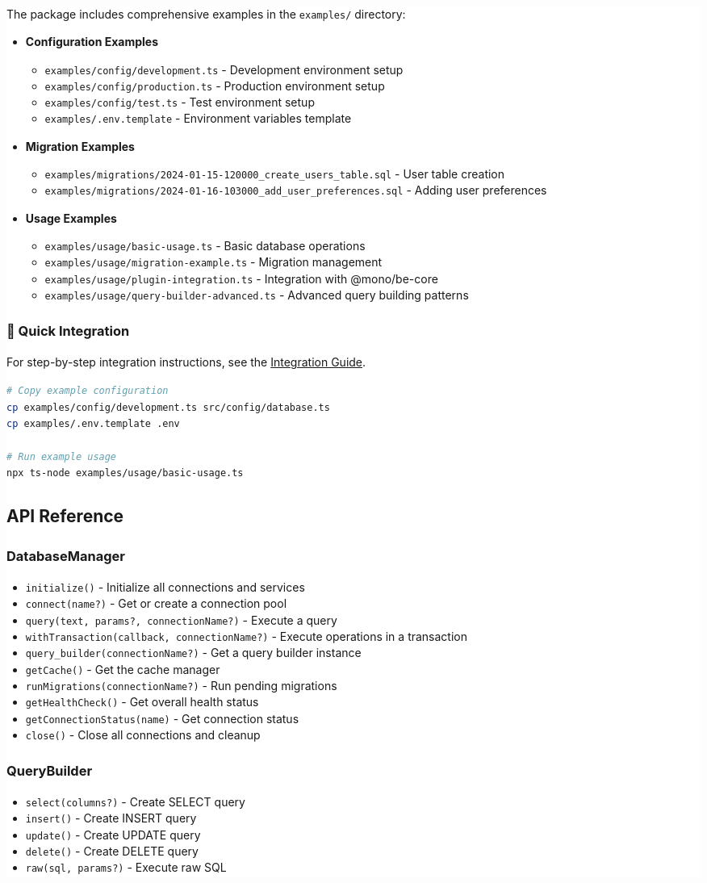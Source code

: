 The package includes comprehensive examples in the `examples/` directory:

- **Configuration Examples**

  - `examples/config/development.ts` - Development environment setup
  - `examples/config/production.ts` - Production environment setup
  - `examples/config/test.ts` - Test environment setup
  - `examples/.env.template` - Environment variables template

- **Migration Examples**

  - `examples/migrations/2024-01-15-120000_create_users_table.sql` - User table creation
  - `examples/migrations/2024-01-16-103000_add_user_preferences.sql` - Adding user preferences

- **Usage Examples**
  - `examples/usage/basic-usage.ts` - Basic database operations
  - `examples/usage/migration-example.ts` - Migration management
  - `examples/usage/plugin-integration.ts` - Integration with @mono/be-core
  - `examples/usage/query-builder-advanced.ts` - Advanced query building patterns

### 🚀 Quick Integration

For step-by-step integration instructions, see the [Integration Guide](./INTEGRATION.md).

```bash
# Copy example configuration
cp examples/config/development.ts src/config/database.ts
cp examples/.env.template .env

# Run example usage
npx ts-node examples/usage/basic-usage.ts
```

## API Reference

### DatabaseManager

- `initialize()` - Initialize all connections and services
- `connect(name?)` - Get or create a connection pool
- `query(text, params?, connectionName?)` - Execute a query
- `withTransaction(callback, connectionName?)` - Execute operations in a transaction
- `query_builder(connectionName?)` - Get a query builder instance
- `getCache()` - Get the cache manager
- `runMigrations(connectionName?)` - Run pending migrations
- `getHealthCheck()` - Get overall health status
- `getConnectionStatus(name)` - Get connection status
- `close()` - Close all connections and cleanup

### QueryBuilder

- `select(columns?)` - Create SELECT query
- `insert()` - Create INSERT query
- `update()` - Create UPDATE query
- `delete()` - Create DELETE query
- `raw(sql, params?)` - Execute raw SQL
